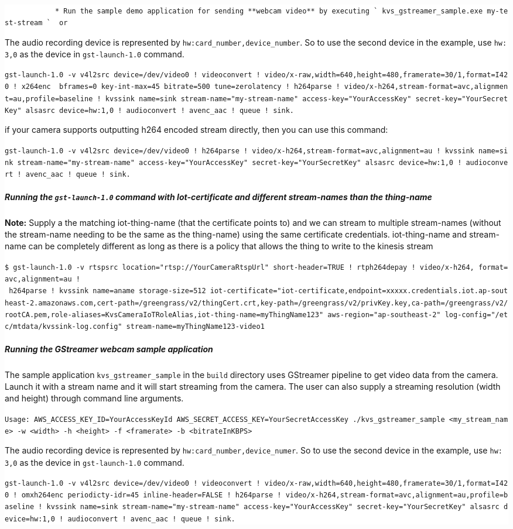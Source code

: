 ```
            * Run the sample demo application for sending **webcam video** by executing ` kvs_gstreamer_sample.exe my-test-stream `  or
```

The audio recording device is represented by `hw:card_number,device_number`. So to use the second device in the example, use `hw:3,0` as the device in `gst-launch-1.0` command.

```
gst-launch-1.0 -v v4l2src device=/dev/video0 ! videoconvert ! video/x-raw,width=640,height=480,framerate=30/1,format=I420 ! x264enc  bframes=0 key-int-max=45 bitrate=500 tune=zerolatency ! h264parse ! video/x-h264,stream-format=avc,alignment=au,profile=baseline ! kvssink name=sink stream-name="my-stream-name" access-key="YourAccessKey" secret-key="YourSecretKey" alsasrc device=hw:1,0 ! audioconvert ! avenc_aac ! queue ! sink.
```

if your camera supports outputting h264 encoded stream directly, then you can use this command:

```
gst-launch-1.0 -v v4l2src device=/dev/video0 ! h264parse ! video/x-h264,stream-format=avc,alignment=au ! kvssink name=sink stream-name="my-stream-name" access-key="YourAccessKey" secret-key="YourSecretKey" alsasrc device=hw:1,0 ! audioconvert ! avenc_aac ! queue ! sink.
```

##### Running the `gst-launch-1.0` command with Iot-certificate and different stream-names than the thing-name

**Note:** Supply a the matching iot-thing-name (that the certificate points to) and we can stream to multiple stream-names (without the stream-name needing to be the same as the thing-name) using the same certificate credentials. iot-thing-name and stream-name can be completely different as long as there is a policy that allows the thing to write to the kinesis stream
```
$ gst-launch-1.0 -v rtspsrc location="rtsp://YourCameraRtspUrl" short-header=TRUE ! rtph264depay ! video/x-h264, format=avc,alignment=au !
 h264parse ! kvssink name=aname storage-size=512 iot-certificate="iot-certificate,endpoint=xxxxx.credentials.iot.ap-southeast-2.amazonaws.com,cert-path=/greengrass/v2/thingCert.crt,key-path=/greengrass/v2/privKey.key,ca-path=/greengrass/v2/rootCA.pem,role-aliases=KvsCameraIoTRoleAlias,iot-thing-name=myThingName123" aws-region="ap-southeast-2" log-config="/etc/mtdata/kvssink-log.config" stream-name=myThingName123-video1
```

##### Running the GStreamer webcam sample application
The sample application `kvs_gstreamer_sample` in the `build` directory uses GStreamer pipeline to get video data from the camera. Launch it with a stream name and it will start streaming from the camera. The user can also supply a streaming resolution (width and height) through command line arguments.

```
Usage: AWS_ACCESS_KEY_ID=YourAccessKeyId AWS_SECRET_ACCESS_KEY=YourSecretAccessKey ./kvs_gstreamer_sample <my_stream_name> -w <width> -h <height> -f <framerate> -b <bitrateInKBPS>
```

The audio recording device is represented by `hw:card_number,device_numer`. So to use the second device in the example, use `hw:3,0` as the device in `gst-launch-1.0` command.

```
gst-launch-1.0 -v v4l2src device=/dev/video0 ! videoconvert ! video/x-raw,width=640,height=480,framerate=30/1,format=I420 ! omxh264enc periodicty-idr=45 inline-header=FALSE ! h264parse ! video/x-h264,stream-format=avc,alignment=au,profile=baseline ! kvssink name=sink stream-name="my-stream-name" access-key="YourAccessKey" secret-key="YourSecretKey" alsasrc device=hw:1,0 ! audioconvert ! avenc_aac ! queue ! sink.
```
